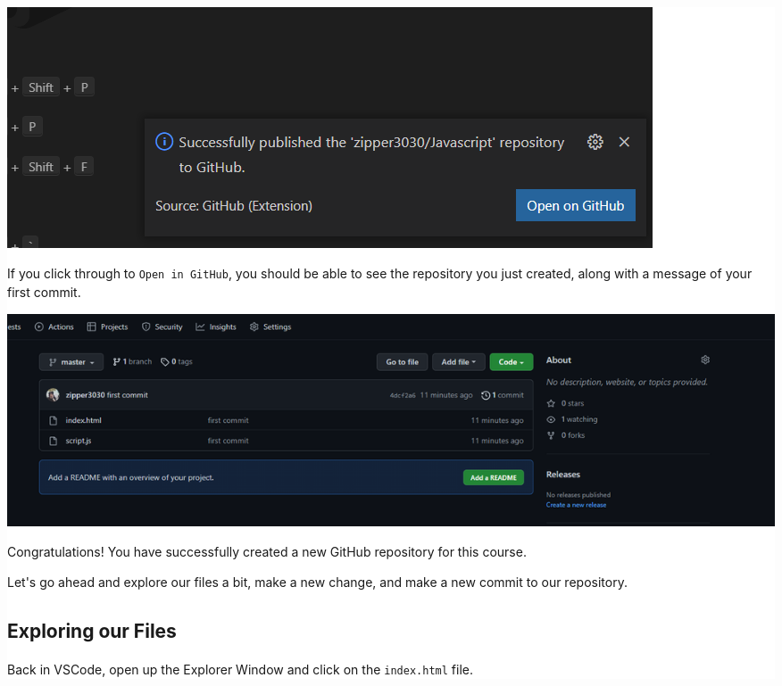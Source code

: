 ![Successfully Published](/images/github_published.png)

If you click through to `Open in GitHub`, you should be able to see the repository you just created, along with a message of your first commit.

![New Repository](/images/github_new_repository.png)

Congratulations! You have successfully created a new GitHub repository for this course.

Let's go ahead and explore our files a bit, make a new change, and make a new commit to our repository.

## Exploring our Files

Back in VSCode, open up the Explorer Window and click on the `index.html` file. 
